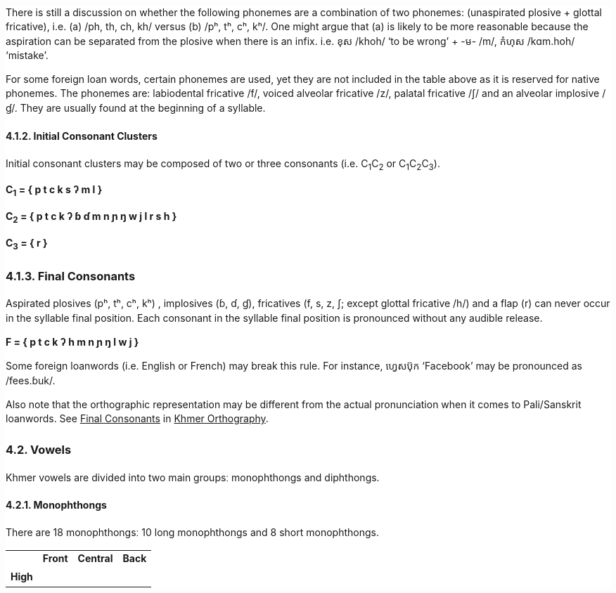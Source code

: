    <td>
   </td>
  </tr>
</table>


There is still a discussion on whether the following phonemes are a combination of two phonemes: (unaspirated plosive + glottal fricative), i.e. (a) /ph, th, ch, kh/ versus (b) /pʰ, tʰ, cʰ, kʰ/. One might  argue that (a) is likely to be more reasonable because the aspiration can be separated from the plosive when there is an infix. i.e. ខុស /khoh/ ‘to be wrong’ + -ម- /m/, កំហុស /kɑm.hoh/ ‘mistake’.

For some foreign loan words, certain phonemes are used, yet they are not included in the table above as it is reserved for native phonemes. The phonemes are: labiodental fricative /f/, voiced alveolar fricative /z/, palatal fricative /ʃ/ and an alveolar implosive /ɠ/. They are usually found at the beginning of a syllable.



#### 4.1.2. Initial Consonant Clusters

Initial consonant clusters may be composed of two or three consonants (i.e. C<sub>1</sub>C<sub>2</sub> or C<sub>1</sub>C<sub>2</sub>C<sub>3</sub>).

**C<sub>1</sub> = { p t c k s ʔ m l }**

**C<sub>2</sub> = { p t c k ʔ ɓ ɗ m n ɲ ŋ w j l r s h }**

**C<sub>3</sub> = { r }**



### 4.1.3. Final Consonants

Aspirated plosives (pʰ, tʰ, cʰ, kʰ) , implosives (ɓ, ɗ, ɠ), fricatives (f, s, z, ʃ; except glottal fricative /h/) and a flap (r) can never occur in the syllable final position. Each consonant in the syllable final position is pronounced without any audible release.

**F = { p t c k ʔ h m n ɲ ŋ l w j }**

Some foreign loanwords (i.e. English or French) may break this rule. For instance, ហ្វេសប៊ុក ‘Facebook’ may be pronounced as /fees.ɓuk/. 

Also note that the orthographic representation may be different from the actual pronunciation when it comes to Pali/Sanskrit loanwords. See [Final Consonants](#FinalConsonants) in [Khmer Orthography](#KhmerOrthography).



### 4.2. Vowels

Khmer vowels are divided into two main groupsː monophthongs and diphthongs.



#### 4.2.1. Monophthongs

There are 18 monophthongsː 10 long monophthongs and 8 short monophthongs.


<table>
  <tr>
   <td>
   </td>
   <td colspan="2" ><strong>Front</strong>
   </td>
   <td colspan="2" ><strong>Central</strong>
   </td>
   <td colspan="2" ><strong>Back</strong>
   </td>
  </tr>
  <tr>
   <td><strong>High</strong>